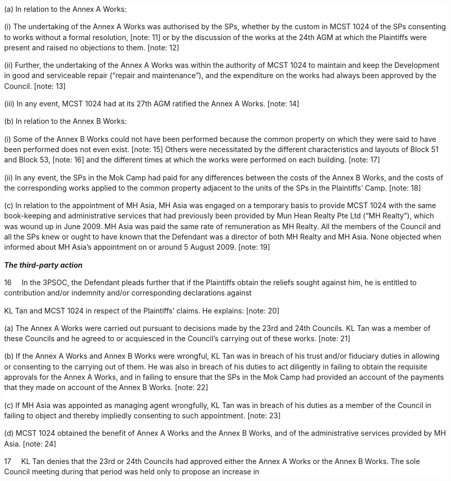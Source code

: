  (a) In relation to the Annex A Works: 

 (i) The undertaking of the Annex A Works was authorised by the SPs, whether by the custom in MCST 1024 of the SPs consenting to works without a formal resolution, [note: 11] or by the discussion of the works at the 24th AGM at which the Plaintiffs were present and raised no objections to them. [note: 12] 

 (ii) Further, the undertaking of the Annex A Works was within the authority of MCST 1024 to maintain and keep the Development in good and serviceable repair (“repair and maintenance”), and the expenditure on the works had always been approved by the Council. [note: 13] 

 (iii) In any event, MCST 1024 had at its 27th AGM ratified the Annex A Works. [note: 14] 

 (b) In relation to the Annex B Works: 

 (i) Some of the Annex B Works could not have been performed because the common property on which they were said to have been performed does not even exist. [note: 15] Others were necessitated by the different characteristics and layouts of Block 51 and Block 53, [note: 16] and the different times at which the works were performed on each building. [note: 17] 

 (ii) In any event, the SPs in the Mok Camp had paid for any differences between the costs of the Annex B Works, and the costs of the corresponding works applied to the common property adjacent to the units of the SPs in the Plaintiffs’ Camp. [note: 18] 

 (c) In relation to the appointment of MH Asia, MH Asia was engaged on a temporary basis to provide MCST 1024 with the same book-keeping and administrative services that had previously been provided by Mun Hean Realty Pte Ltd (“MH Realty”), which was wound up in June 2009. MH Asia was paid the same rate of remuneration as MH Realty. All the members of the Council and all the SPs knew or ought to have known that the Defendant was a director of both MH Realty and MH Asia. None objected when informed about MH Asia’s appointment on or around 5 August 2009. [note: 19] 

**_The third-party action_** 

16     In the 3PSOC, the Defendant pleads further that if the Plaintiffs obtain the reliefs sought against him, he is entitled to contribution and/or indemnity and/or corresponding declarations against 

KL Tan and MCST 1024 in respect of the Plaintiffs’ claims. He explains: [note: 20] 

 (a) The Annex A Works were carried out pursuant to decisions made by the 23rd and 24th Councils. KL Tan was a member of these Councils and he agreed to or acquiesced in the Council’s carrying out of these works. [note: 21] 


 (b) If the Annex A Works and Annex B Works were wrongful, KL Tan was in breach of his trust and/or fiduciary duties in allowing or consenting to the carrying out of them. He was also in breach of his duties to act diligently in failing to obtain the requisite approvals for the Annex A Works, and in failing to ensure that the SPs in the Mok Camp had provided an account of the payments that they made on account of the Annex B Works. [note: 22] 

 (c) If MH Asia was appointed as managing agent wrongfully, KL Tan was in breach of his duties as a member of the Council in failing to object and thereby impliedly consenting to such appointment. [note: 23] 

 (d) MCST 1024 obtained the benefit of Annex A Works and the Annex B Works, and of the administrative services provided by MH Asia. [note: 24] 

17     KL Tan denies that the 23rd or 24th Councils had approved either the Annex A Works or the Annex B Works. The sole Council meeting during that period was held only to propose an increase in 
